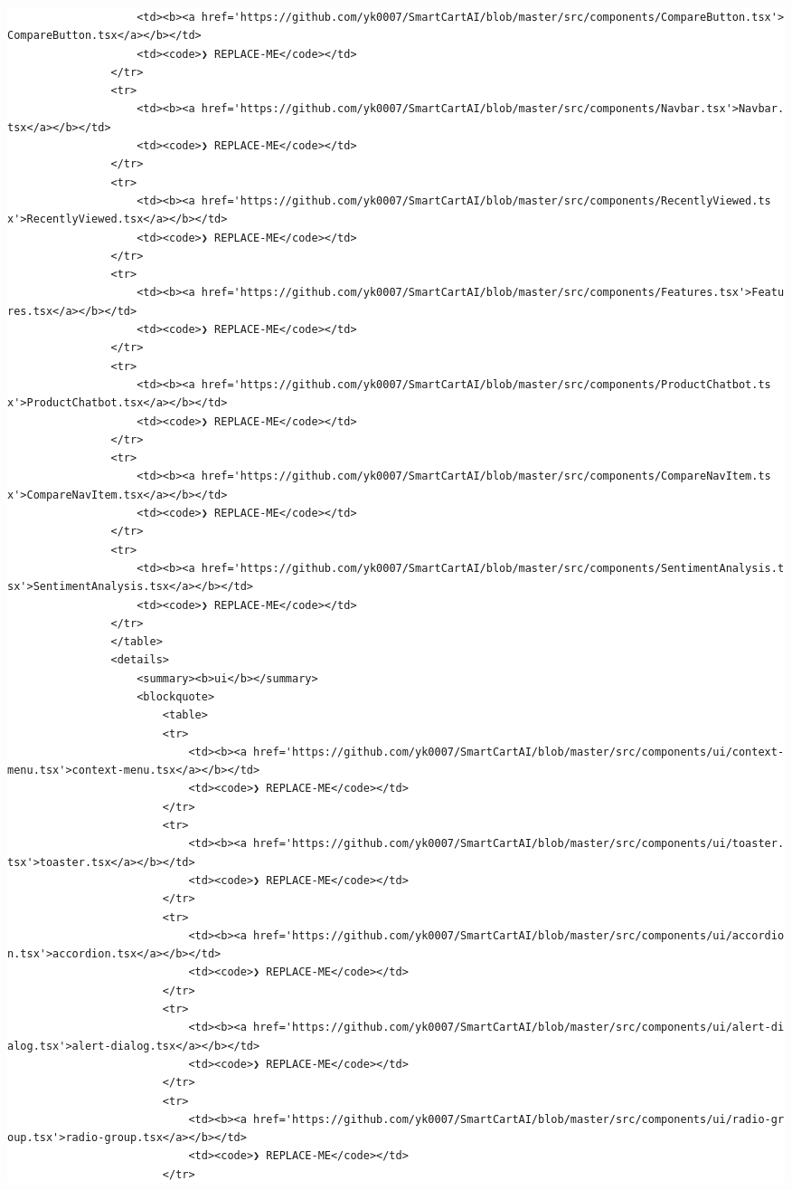 						<td><b><a href='https://github.com/yk0007/SmartCartAI/blob/master/src/components/CompareButton.tsx'>CompareButton.tsx</a></b></td>
						<td><code>❯ REPLACE-ME</code></td>
					</tr>
					<tr>
						<td><b><a href='https://github.com/yk0007/SmartCartAI/blob/master/src/components/Navbar.tsx'>Navbar.tsx</a></b></td>
						<td><code>❯ REPLACE-ME</code></td>
					</tr>
					<tr>
						<td><b><a href='https://github.com/yk0007/SmartCartAI/blob/master/src/components/RecentlyViewed.tsx'>RecentlyViewed.tsx</a></b></td>
						<td><code>❯ REPLACE-ME</code></td>
					</tr>
					<tr>
						<td><b><a href='https://github.com/yk0007/SmartCartAI/blob/master/src/components/Features.tsx'>Features.tsx</a></b></td>
						<td><code>❯ REPLACE-ME</code></td>
					</tr>
					<tr>
						<td><b><a href='https://github.com/yk0007/SmartCartAI/blob/master/src/components/ProductChatbot.tsx'>ProductChatbot.tsx</a></b></td>
						<td><code>❯ REPLACE-ME</code></td>
					</tr>
					<tr>
						<td><b><a href='https://github.com/yk0007/SmartCartAI/blob/master/src/components/CompareNavItem.tsx'>CompareNavItem.tsx</a></b></td>
						<td><code>❯ REPLACE-ME</code></td>
					</tr>
					<tr>
						<td><b><a href='https://github.com/yk0007/SmartCartAI/blob/master/src/components/SentimentAnalysis.tsx'>SentimentAnalysis.tsx</a></b></td>
						<td><code>❯ REPLACE-ME</code></td>
					</tr>
					</table>
					<details>
						<summary><b>ui</b></summary>
						<blockquote>
							<table>
							<tr>
								<td><b><a href='https://github.com/yk0007/SmartCartAI/blob/master/src/components/ui/context-menu.tsx'>context-menu.tsx</a></b></td>
								<td><code>❯ REPLACE-ME</code></td>
							</tr>
							<tr>
								<td><b><a href='https://github.com/yk0007/SmartCartAI/blob/master/src/components/ui/toaster.tsx'>toaster.tsx</a></b></td>
								<td><code>❯ REPLACE-ME</code></td>
							</tr>
							<tr>
								<td><b><a href='https://github.com/yk0007/SmartCartAI/blob/master/src/components/ui/accordion.tsx'>accordion.tsx</a></b></td>
								<td><code>❯ REPLACE-ME</code></td>
							</tr>
							<tr>
								<td><b><a href='https://github.com/yk0007/SmartCartAI/blob/master/src/components/ui/alert-dialog.tsx'>alert-dialog.tsx</a></b></td>
								<td><code>❯ REPLACE-ME</code></td>
							</tr>
							<tr>
								<td><b><a href='https://github.com/yk0007/SmartCartAI/blob/master/src/components/ui/radio-group.tsx'>radio-group.tsx</a></b></td>
								<td><code>❯ REPLACE-ME</code></td>
							</tr>